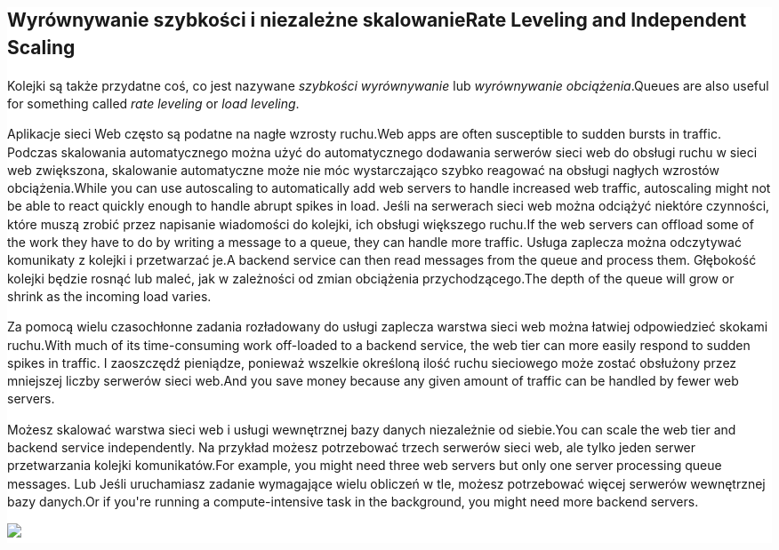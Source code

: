 ## <a name="rate-leveling-and-independent-scaling"></a><span data-ttu-id="4f743-159">Wyrównywanie szybkości i niezależne skalowanie</span><span class="sxs-lookup"><span data-stu-id="4f743-159">Rate Leveling and Independent Scaling</span></span>

<span data-ttu-id="4f743-160">Kolejki są także przydatne coś, co jest nazywane *szybkości wyrównywanie* lub *wyrównywanie obciążenia*.</span><span class="sxs-lookup"><span data-stu-id="4f743-160">Queues are also useful for something called *rate leveling* or *load leveling*.</span></span>

<span data-ttu-id="4f743-161">Aplikacje sieci Web często są podatne na nagłe wzrosty ruchu.</span><span class="sxs-lookup"><span data-stu-id="4f743-161">Web apps are often susceptible to sudden bursts in traffic.</span></span> <span data-ttu-id="4f743-162">Podczas skalowania automatycznego można użyć do automatycznego dodawania serwerów sieci web do obsługi ruchu w sieci web zwiększona, skalowanie automatyczne może nie móc wystarczająco szybko reagować na obsługi nagłych wzrostów obciążenia.</span><span class="sxs-lookup"><span data-stu-id="4f743-162">While you can use autoscaling to automatically add web servers to handle increased web traffic, autoscaling might not be able to react quickly enough to handle abrupt spikes in load.</span></span> <span data-ttu-id="4f743-163">Jeśli na serwerach sieci web można odciążyć niektóre czynności, które muszą zrobić przez napisanie wiadomości do kolejki, ich obsługi większego ruchu.</span><span class="sxs-lookup"><span data-stu-id="4f743-163">If the web servers can offload some of the work they have to do by writing a message to a queue, they can handle more traffic.</span></span> <span data-ttu-id="4f743-164">Usługa zaplecza można odczytywać komunikaty z kolejki i przetwarzać je.</span><span class="sxs-lookup"><span data-stu-id="4f743-164">A backend service can then read messages from the queue and process them.</span></span> <span data-ttu-id="4f743-165">Głębokość kolejki będzie rosnąć lub maleć, jak w zależności od zmian obciążenia przychodzącego.</span><span class="sxs-lookup"><span data-stu-id="4f743-165">The depth of the queue will grow or shrink as the incoming load varies.</span></span>

<span data-ttu-id="4f743-166">Za pomocą wielu czasochłonne zadania rozładowany do usługi zaplecza warstwa sieci web można łatwiej odpowiedzieć skokami ruchu.</span><span class="sxs-lookup"><span data-stu-id="4f743-166">With much of its time-consuming work off-loaded to a backend service, the web tier can more easily respond to sudden spikes in traffic.</span></span> <span data-ttu-id="4f743-167">I zaoszczędź pieniądze, ponieważ wszelkie określoną ilość ruchu sieciowego może zostać obsłużony przez mniejszej liczby serwerów sieci web.</span><span class="sxs-lookup"><span data-stu-id="4f743-167">And you save money because any given amount of traffic can be handled by fewer web servers.</span></span>

<span data-ttu-id="4f743-168">Możesz skalować warstwa sieci web i usługi wewnętrznej bazy danych niezależnie od siebie.</span><span class="sxs-lookup"><span data-stu-id="4f743-168">You can scale the web tier and backend service independently.</span></span> <span data-ttu-id="4f743-169">Na przykład możesz potrzebować trzech serwerów sieci web, ale tylko jeden serwer przetwarzania kolejki komunikatów.</span><span class="sxs-lookup"><span data-stu-id="4f743-169">For example, you might need three web servers but only one server processing queue messages.</span></span> <span data-ttu-id="4f743-170">Lub Jeśli uruchamiasz zadanie wymagające wielu obliczeń w tle, możesz potrzebować więcej serwerów wewnętrznej bazy danych.</span><span class="sxs-lookup"><span data-stu-id="4f743-170">Or if you're running a compute-intensive task in the background, you might need more backend servers.</span></span>

![](queue-centric-work-pattern/_static/image3.png)
